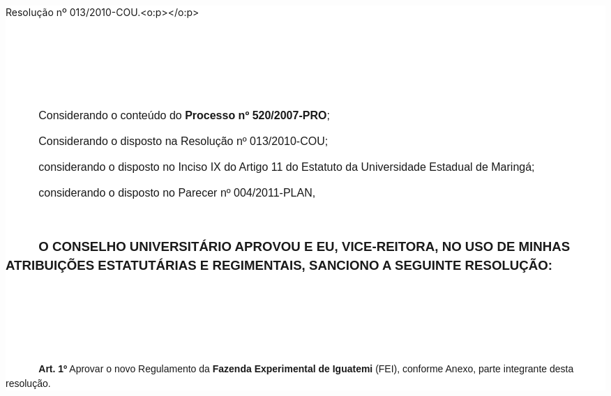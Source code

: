   Resolução nº 013/2010-COU.<o:p></o:p></span></b></p>
  </td>
 </tr>
</table>

<p class=MsoNormal style='text-align:justify'><span style='font-size:12.0pt;
font-family:Arial;mso-bidi-font-family:"Times New Roman";mso-fareast-language:
AR-SA'><o:p>&nbsp;</o:p></span></p>

<p class=MsoNormal style='text-align:justify'><span style='font-size:12.0pt;
font-family:Arial;mso-bidi-font-family:"Times New Roman"'><o:p>&nbsp;</o:p></span></p>

<p class=MsoNormal style='text-align:justify'><span style='font-size:12.0pt;
font-family:Arial;mso-bidi-font-family:"Times New Roman"'><o:p>&nbsp;</o:p></span></p>

<p class=MsoNormal style='margin-bottom:3.0pt;text-align:justify;text-indent:
35.4pt'><span style='font-size:12.0pt;font-family:Arial;mso-bidi-font-family:
"Times New Roman"'>Considerando o conteúdo do <b style='mso-bidi-font-weight:
normal'>Processo nº 520/2007-PRO</b>;<o:p></o:p></span></p>

<p class=MsoNormal style='margin-bottom:3.0pt;text-align:justify;text-indent:
35.4pt'><span style='font-size:12.0pt;font-family:Arial;mso-bidi-font-family:
"Times New Roman"'>Considerando o disposto na Resolução nº 013/2010-COU;<o:p></o:p></span></p>

<p class=MsoNormal style='margin-bottom:3.0pt;text-align:justify;text-indent:
35.45pt'><span style='font-size:12.0pt;font-family:Arial;mso-no-proof:yes'>considerando
o disposto no Inciso IX do Artigo 11 do Estatuto da Universidade Estadual de
Maringá;<o:p></o:p></span></p>

<p class=MsoNormal style='margin-bottom:3.0pt;text-align:justify;text-indent:
35.45pt'><span style='font-size:12.0pt;font-family:Arial;mso-no-proof:yes'>considerando
o disposto no Parecer nº 004/2011-PLAN,<o:p></o:p></span></p>

<p class=MsoBodyTextIndent style='text-indent:35.45pt'><span style='font-size:
12.0pt'><o:p>&nbsp;</o:p></span></p>

<p class=MsoBodyTextIndent style='text-indent:35.45pt'><b style='mso-bidi-font-weight:
normal'><span style='font-size:14.0pt;font-family:Arial'>O CONSELHO
UNIVERSITÁRIO APROVOU E EU, VICE-REITORA, NO USO DE MINHAS ATRIBUIÇÕES
ESTATUTÁRIAS E REGIMENTAIS, SANCIONO A SEGUINTE RESOLUÇÃO:<o:p></o:p></span></b></p>

<p class=MsoBodyTextIndent><b style='mso-bidi-font-weight:normal'><span
style='font-size:12.0pt;font-family:Arial'><o:p>&nbsp;</o:p></span></b></p>

<p class=MsoNormal style='text-align:justify'><span style='font-size:12.0pt;
mso-bidi-font-size:10.0pt;font-family:Arial;mso-bidi-font-family:"Times New Roman"'><o:p>&nbsp;</o:p></span></p>

<p class=MsoNormal style='text-align:justify'><span style='font-size:12.0pt;
mso-bidi-font-size:10.0pt;font-family:Arial;mso-bidi-font-family:"Times New Roman"'><o:p>&nbsp;</o:p></span></p>

<p class=Recuodecorpodetexto31 style='margin-bottom:6.0pt;text-indent:35.45pt'><b><span
style='font-family:Arial'>Art. 1º</span></b><span style='font-family:Arial'>
Aprovar o novo Regulamento da <b style='mso-bidi-font-weight:normal'>Fazenda
Experimental de Iguatemi</b> (FEI), conforme Anexo, parte integrante desta
resolução.</span><span style='font-family:Arial;mso-bidi-font-family:"Times New Roman";
mso-bidi-font-weight:bold'><o:p></o:p></span></p>
